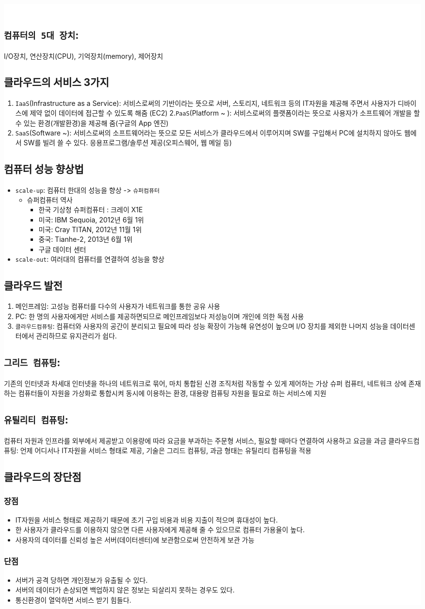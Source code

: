 <br>

 ## ```컴퓨터의 5대 장치```: 
 I/O장치, 연산장치(CPU), 기억장치(memory), 제어장치

## 클라우드의 서비스 3가지
1. ```IaaS```(Infrastructure as a Service): 서비스로써의 기반이라는
뜻으로 서버, 스토리지, 네트워크 등의 IT자원을 제공해 주면서 사용자가 디바이스에 제약 없이 데이터에 접근할 수 있도록 해줌
(EC2)
2.```PaaS```(Platform ~ ): 서비스로써의 플랫폼이라는 뜻으로 사용자가 소프트웨어 개발을 할 수 있는 환경(개발환경)을 제공해 줌(구글의 App 엔진)
3. ```SaaS```(Software ~): 서비스로써의 소프트웨어라는 뜻으로 모든 서비스가 클라우드에서 이루어지며 SW를 구입해서 PC에 설치하지 않아도 웹에서 SW를 빌려 쓸 수 있다. 응용프로그램/솔루션 제공(오피스웨어, 웹 메일 등)

## 컴퓨터 성능 향상법
 - ```scale-up```: 컴퓨터 한대의 성능을 향상 -> ```슈퍼컴퓨터```
    - 슈퍼컴퓨터 역사   
      - 한국 기상청 슈퍼컴퓨터 : 크레이 X1E
      - 미국: IBM Sequoia, 2012년 6월 1위
      - 미국: Cray TITAN, 2012년 11월 1위
      - 중국: Tianhe-2, 2013년 6월 1위
      - 구글 데이터 센터
 - ```scale-out```: 여러대의 컴퓨터를 연결하여 성능을 향상

## 클라우드 발전
1. 메인프레임: 고성능 컴퓨터를 다수의 사용자가 네트워크를 통한 공유 사용
2. PC: 한 명의 사용자에게만 서비스를 제공하면되므로 메인프레임보다 저성능이며 개인에 의한 독점 사용
3. ```클라우드컴퓨팅```: 컴퓨터와 사용자의 공간이 분리되고 필요에 따라 성능 확장이 가능해 유연성이 높으며 I/O 장치를 제외한 나머지 성능을 데이터센터에서 관리하므로 유지관리가 쉽다.

## ```그리드 컴퓨팅```: 
기존의 인터넷과 차세대 인터넷을 하나의 네트워크로 묶어, 마치 통합된 신경 조직처럼 작동할 수 있게 제어하는 가상 슈퍼 컴퓨터, 네트워크 상에 존재하는 컴퓨터들이 자원을 가상화로 통합시켜 동시에 이용하는 환경, 대용량 컴퓨팅 자원을 필요로 하는 서비스에 지원   
## ```유틸리티 컴퓨팅```:
컴퓨터 자원과 인프라를 외부에서 제공받고 이용량에 따라 요금을 부과하는 주문형 서비스, 필요할 때마다 연결하여 사용하고 요금을 과금
클라우드컴퓨팅: 언제 어디서나 IT자원을 서비스 형태로 제공, 기술은 그리드 컴퓨팅, 과금 형태는 유틸리티 컴퓨팅을 적용

## 클라우드의 장단점
### 장점
 - IT자원을 서비스 형태로 제공하기 때문에 초기 구입 비용과 비용 지출이 적으며 휴대성이 높다.
 - 한 사용자가 클라우드를 이용하지 않으면 다른 사용자에게 제공해 줄 수 있으므로 컴퓨터 가용율이 높다.
 - 사용자의 데이터를 신뢰성 높은 서버(데이터센터)에 보관함으로써 안전하게 보관 가능   
### 단점
 - 서버가 공격 당하면 개인정보가 유출될 수 있다.
 - 서버의 데이터가 손상되면 백업하지 않은 정보는 되살리지 못하는 경우도 있다.
 - 통신환경이 열악하면 서비스 받기 힘들다.
